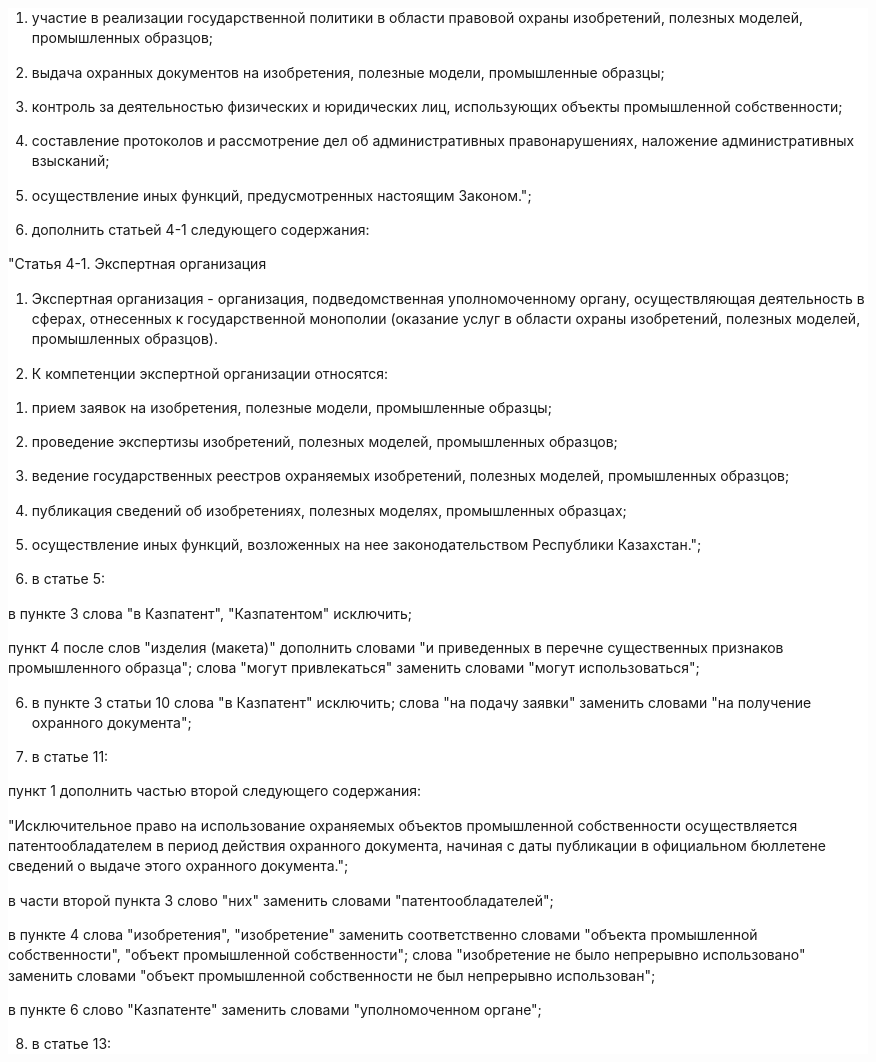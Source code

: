 1) участие в реализации государственной политики в области правовой охраны изобретений, полезных моделей, промышленных образцов;

2) выдача охранных документов на изобретения, полезные модели, промышленные образцы;

3) контроль за деятельностью физических и юридических лиц, использующих объекты промышленной собственности;

4) составление протоколов и рассмотрение дел об административных правонарушениях, наложение административных взысканий;

5) осуществление иных функций, предусмотренных настоящим Законом.";

4) дополнить статьей 4-1 следующего содержания:

"Статья 4-1. Экспертная организация

1. Экспертная организация - организация, подведомственная уполномоченному органу, осуществляющая деятельность в сферах, отнесенных к государственной монополии (оказание услуг в области охраны изобретений, полезных моделей, промышленных образцов).

2. К компетенции экспертной организации относятся:

1) прием заявок на изобретения, полезные модели, промышленные образцы;

2) проведение экспертизы изобретений, полезных моделей, промышленных образцов;

3) ведение государственных реестров охраняемых изобретений, полезных моделей, промышленных образцов;

4) публикация сведений об изобретениях, полезных моделях, промышленных образцах;

5) осуществление иных функций, возложенных на нее законодательством Республики Казахстан.";

5) в статье 5:

в пункте 3 слова "в Казпатент", "Казпатентом" исключить;

пункт 4 после слов "изделия (макета)" дополнить словами "и приведенных в перечне существенных признаков промышленного образца"; слова "могут привлекаться" заменить словами "могут использоваться";

6) в пункте 3 статьи 10 слова "в Казпатент" исключить; слова "на подачу заявки" заменить словами "на получение охранного документа";

7) в статье 11:

пункт 1 дополнить частью второй следующего содержания:

"Исключительное право на использование охраняемых объектов промышленной собственности осуществляется патентообладателем в период действия охранного документа, начиная с даты публикации в официальном бюллетене сведений о выдаче этого охранного документа.";

в части второй пункта 3 слово "них" заменить словами "патентообладателей";

в пункте 4 слова "изобретения", "изобретение" заменить соответственно словами "объекта промышленной собственности", "объект промышленной собственности"; слова "изобретение не было непрерывно использовано" заменить словами "объект промышленной собственности не был непрерывно использован";

в пункте 6 слово "Казпатенте" заменить словами "уполномоченном органе";

8) в статье 13:
